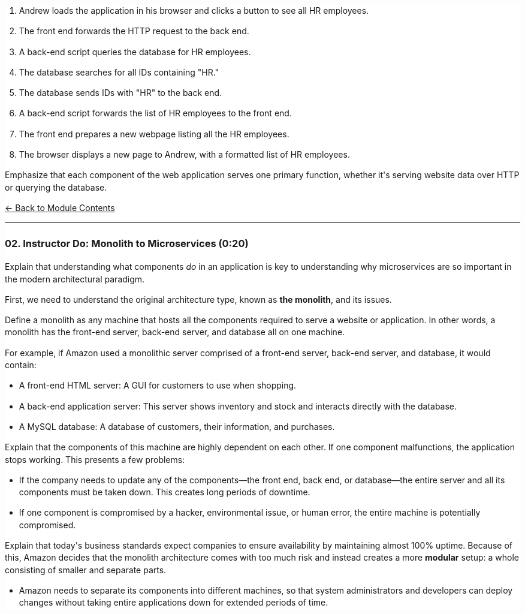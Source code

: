   1. Andrew loads the application in his browser and clicks a button to see all HR employees.

  2. The front end forwards the HTTP request to the back end.
  
  3. A back-end script queries the database for HR employees.
  
  4. The database searches for all IDs containing "HR."
  
  5. The database sends IDs with "HR" to the back end.
  
  6. A back-end script forwards the list of HR employees to the front end.
  
  7. The front end prepares a new webpage listing all the HR employees.
  
  8. The browser displays a new page to Andrew, with a formatted list of HR employees.

Emphasize that each component of the web application serves one primary function, whether it's serving website data over HTTP or querying the database.

[<- Back to Module Contents](LessonPlan.md#module-day-2-contents)

---

### 02. Instructor Do: Monolith to Microservices (0:20)

Explain that understanding what components *do* in an application is key to understanding why microservices are so important in the modern architectural paradigm. 

First, we need to understand the original architecture type, known as **the monolith**, and its issues.

Define a monolith as any machine that hosts all the components required to serve a website or application. In other words, a monolith has the front-end server, back-end server, and database all on one machine.

For example, if Amazon used a monolithic server comprised of a front-end server, back-end server, and database, it would contain:

- A front-end HTML server: A GUI for customers to use when shopping.

- A back-end application server: This server shows inventory and stock and interacts directly with the database.

- A MySQL database: A database of customers, their information, and purchases.

Explain that the components of this machine are highly dependent on each other. If one component malfunctions, the application stops working. This presents a few problems:

- If the company needs to update any of the components&mdash;the front end, back end, or database&mdash;the entire server and all its components must be taken down. This creates long periods of downtime.

- If one component is compromised by a hacker, environmental issue, or human error, the entire machine is potentially compromised.

Explain that today's business standards expect companies to ensure availability by maintaining almost 100% uptime. Because of this, Amazon decides that the monolith architecture comes with too much risk and instead creates a more **modular** setup: a whole consisting of smaller and separate parts.

- Amazon needs to separate its components into different machines, so that system administrators and developers can deploy changes without taking entire applications down for extended periods of time.
